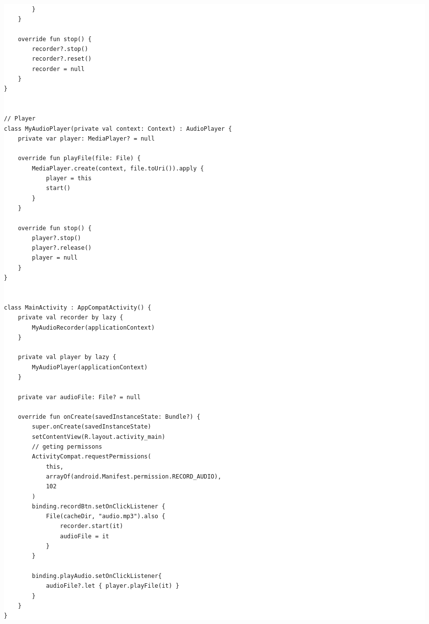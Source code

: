 ```
        }
    }

    override fun stop() {
        recorder?.stop()
        recorder?.reset()
        recorder = null
    }
}


// Player
class MyAudioPlayer(private val context: Context) : AudioPlayer {
    private var player: MediaPlayer? = null

    override fun playFile(file: File) {
        MediaPlayer.create(context, file.toUri()).apply {
            player = this
            start()
        }
    }

    override fun stop() {
        player?.stop()
        player?.release()
        player = null
    }
}


class MainActivity : AppCompatActivity() {
    private val recorder by lazy {
        MyAudioRecorder(applicationContext)
    }

    private val player by lazy {
        MyAudioPlayer(applicationContext)
    }

    private var audioFile: File? = null

    override fun onCreate(savedInstanceState: Bundle?) {
        super.onCreate(savedInstanceState)
        setContentView(R.layout.activity_main)
        // geting permissons
        ActivityCompat.requestPermissions(
            this,
            arrayOf(android.Manifest.permission.RECORD_AUDIO),
            102
        )
        binding.recordBtn.setOnClickListener {
            File(cacheDir, "audio.mp3").also {
                recorder.start(it)
                audioFile = it
            }
        }
        
        binding.playAudio.setOnClickListener{
            audioFile?.let { player.playFile(it) }
        }
    }
}
```
